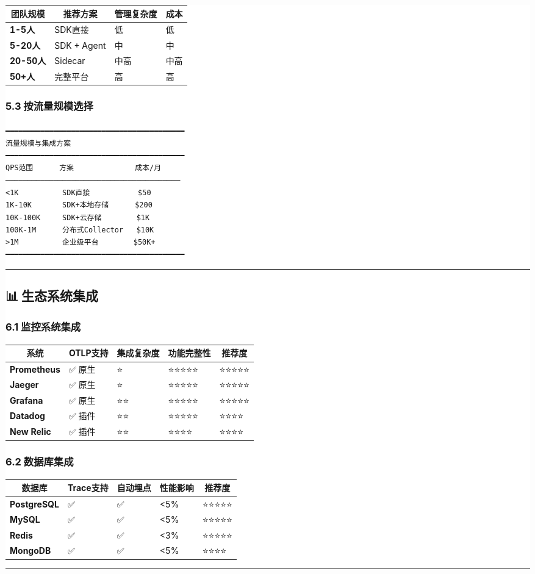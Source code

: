 | 团队规模 | 推荐方案 | 管理复杂度 | 成本 |
|---------|---------|-----------|------|
| **1-5人** | SDK直接 | 低 | 低 |
| **5-20人** | SDK + Agent | 中 | 中 |
| **20-50人** | Sidecar | 中高 | 中高 |
| **50+人** | 完整平台 | 高 | 高 |

### 5.3 按流量规模选择

```
━━━━━━━━━━━━━━━━━━━━━━━━━━━━━━━━━━━━━━━━━
流量规模与集成方案
━━━━━━━━━━━━━━━━━━━━━━━━━━━━━━━━━━━━━━━━━
QPS范围      方案              成本/月
────────────────────────────────────────
<1K          SDK直接           $50
1K-10K       SDK+本地存储      $200
10K-100K     SDK+云存储        $1K
100K-1M      分布式Collector   $10K
>1M          企业级平台        $50K+
━━━━━━━━━━━━━━━━━━━━━━━━━━━━━━━━━━━━━━━━━
```

---

## 📊 生态系统集成

### 6.1 监控系统集成

| 系统 | OTLP支持 | 集成复杂度 | 功能完整性 | 推荐度 |
|------|----------|-----------|-----------|--------|
| **Prometheus** | ✅ 原生 | ⭐ | ⭐⭐⭐⭐⭐ | ⭐⭐⭐⭐⭐ |
| **Jaeger** | ✅ 原生 | ⭐ | ⭐⭐⭐⭐⭐ | ⭐⭐⭐⭐⭐ |
| **Grafana** | ✅ 原生 | ⭐⭐ | ⭐⭐⭐⭐⭐ | ⭐⭐⭐⭐⭐ |
| **Datadog** | ✅ 插件 | ⭐⭐ | ⭐⭐⭐⭐⭐ | ⭐⭐⭐⭐ |
| **New Relic** | ✅ 插件 | ⭐⭐ | ⭐⭐⭐⭐ | ⭐⭐⭐⭐ |

### 6.2 数据库集成

| 数据库 | Trace支持 | 自动埋点 | 性能影响 | 推荐度 |
|--------|----------|---------|---------|--------|
| **PostgreSQL** | ✅ | ✅ | <5% | ⭐⭐⭐⭐⭐ |
| **MySQL** | ✅ | ✅ | <5% | ⭐⭐⭐⭐⭐ |
| **Redis** | ✅ | ✅ | <3% | ⭐⭐⭐⭐⭐ |
| **MongoDB** | ✅ | ✅ | <5% | ⭐⭐⭐⭐ |

---